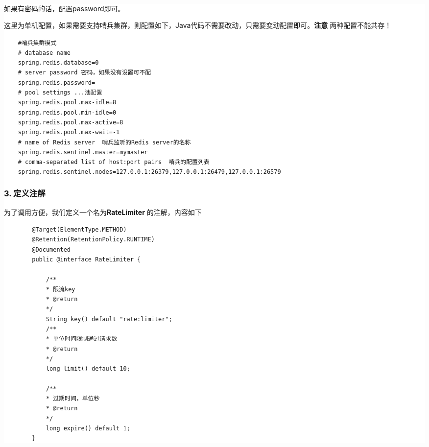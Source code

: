 如果有密码的话，配置password即可。

这里为单机配置，如果需要支持哨兵集群，则配置如下，Java代码不需要改动，只需要变动配置即可。**注意** 两种配置不能共存！

        #哨兵集群模式
        # database name
        spring.redis.database=0
        # server password 密码，如果没有设置可不配
        spring.redis.password=
        # pool settings ...池配置
        spring.redis.pool.max-idle=8
        spring.redis.pool.min-idle=0
        spring.redis.pool.max-active=8
        spring.redis.pool.max-wait=-1
        # name of Redis server  哨兵监听的Redis server的名称
        spring.redis.sentinel.master=mymaster
        # comma-separated list of host:port pairs  哨兵的配置列表
        spring.redis.sentinel.nodes=127.0.0.1:26379,127.0.0.1:26479,127.0.0.1:26579


### 3. 定义注解
为了调用方便，我们定义一个名为**RateLimiter** 的注解，内容如下

           
            @Target(ElementType.METHOD)
            @Retention(RetentionPolicy.RUNTIME)
            @Documented
            public @interface RateLimiter {

                /**
                * 限流key
                * @return
                */
                String key() default "rate:limiter";
                /**
                * 单位时间限制通过请求数
                * @return
                */
                long limit() default 10;

                /**
                * 过期时间，单位秒
                * @return
                */
                long expire() default 1;
            }
